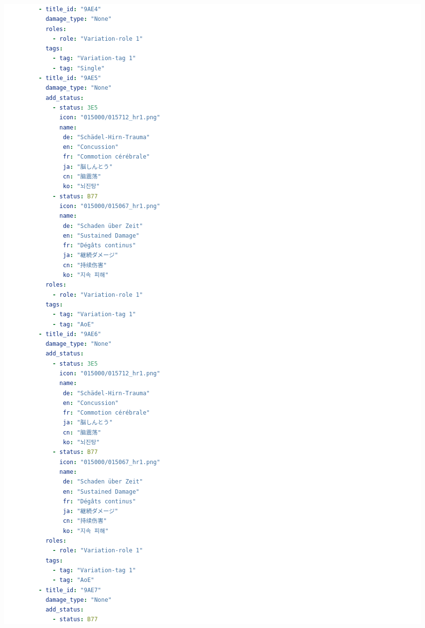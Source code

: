 ```yaml
          - title_id: "9AE4"
            damage_type: "None"
            roles:
              - role: "Variation-role 1"
            tags:
              - tag: "Variation-tag 1"
              - tag: "Single"
          - title_id: "9AE5"
            damage_type: "None"
            add_status:
              - status: 3E5
                icon: "015000/015712_hr1.png"
                name:
                 de: "Schädel-Hirn-Trauma"
                 en: "Concussion"
                 fr: "Commotion cérébrale"
                 ja: "脳しんとう"
                 cn: "脑震荡"
                 ko: "뇌진탕"
              - status: B77
                icon: "015000/015067_hr1.png"
                name:
                 de: "Schaden über Zeit"
                 en: "Sustained Damage"
                 fr: "Dégâts continus"
                 ja: "継続ダメージ"
                 cn: "持续伤害"
                 ko: "지속 피해"
            roles:
              - role: "Variation-role 1"
            tags:
              - tag: "Variation-tag 1"
              - tag: "AoE"
          - title_id: "9AE6"
            damage_type: "None"
            add_status:
              - status: 3E5
                icon: "015000/015712_hr1.png"
                name:
                 de: "Schädel-Hirn-Trauma"
                 en: "Concussion"
                 fr: "Commotion cérébrale"
                 ja: "脳しんとう"
                 cn: "脑震荡"
                 ko: "뇌진탕"
              - status: B77
                icon: "015000/015067_hr1.png"
                name:
                 de: "Schaden über Zeit"
                 en: "Sustained Damage"
                 fr: "Dégâts continus"
                 ja: "継続ダメージ"
                 cn: "持续伤害"
                 ko: "지속 피해"
            roles:
              - role: "Variation-role 1"
            tags:
              - tag: "Variation-tag 1"
              - tag: "AoE"
          - title_id: "9AE7"
            damage_type: "None"
            add_status:
              - status: B77
```
